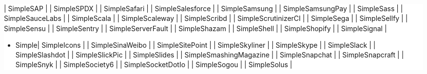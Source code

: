 | SimpleSAP |
| SimpleSPDX |
| SimpleSafari |
| SimpleSalesforce |
| SimpleSamsung |
| SimpleSamsungPay |
| SimpleSass |
| SimpleSauceLabs |
| SimpleScala |
| SimpleScaleway |
| SimpleScribd |
| SimpleScrutinizerCI |
| SimpleSega |
| SimpleSellfy |
| SimpleSensu |
| SimpleSentry |
| SimpleServerFault |
| SimpleShazam |
| SimpleShell |
| SimpleShopify |
| SimpleSignal |
- Simple| SimpleIcons |
| SimpleSinaWeibo |
| SimpleSitePoint |
| SimpleSkyliner |
| SimpleSkype |
| SimpleSlack |
| SimpleSlashdot |
| SimpleSlickPic |
| SimpleSlides |
| SimpleSmashingMagazine |
| SimpleSnapchat |
| SimpleSnapcraft |
| SimpleSnyk |
| SimpleSociety6 |
| SimpleSocketDotIo |
| SimpleSogou |
| SimpleSolus |